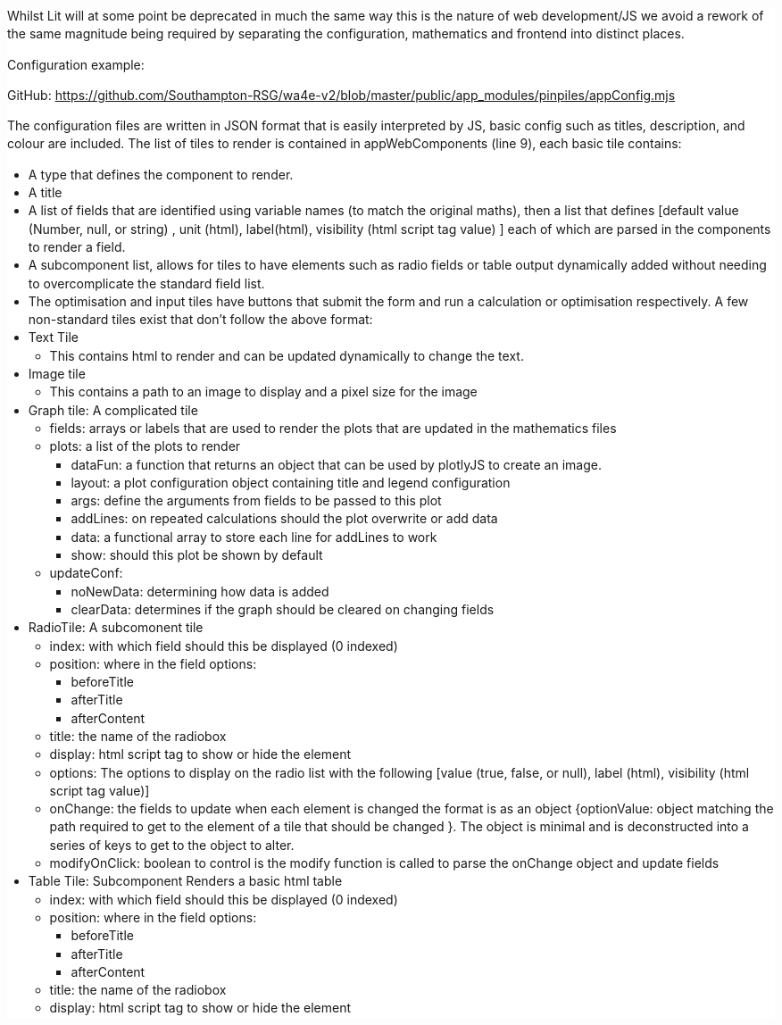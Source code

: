 
Whilst Lit will at some point be deprecated in much the same way this is the nature of web development/JS we avoid a rework of the same magnitude being required by separating the configuration, mathematics and frontend into distinct places.


Configuration example:


GitHub: https://github.com/Southampton-RSG/wa4e-v2/blob/master/public/app_modules/pinpiles/appConfig.mjs


The configuration files are written in JSON format that is easily interpreted by JS, basic config such as titles, description, and colour are included. The list of  tiles to render is contained in appWebComponents (line 9), each basic tile contains:
* A type that defines the component to render.
* A title
* A list of fields that are identified using variable names (to match the original maths), then a list that defines [default value (Number, null, or string) , unit (html), label(html), visibility (html script tag value) ] each of which are parsed in the components to render a field.
* A subcomponent list, allows for tiles to have elements such as radio fields or table output dynamically added without needing to overcomplicate the standard field list.
* The optimisation and input tiles have buttons that submit the form and run a calculation or optimisation respectively.
A few non-standard tiles exist that don’t follow the above format:
* Text Tile
   * This contains html to render and can be updated dynamically to change the text.
* Image tile
   * This contains a path to an image to display and a pixel size for the image
* Graph tile: A complicated tile 
   * fields: arrays or labels that are used to render the plots that are updated in the mathematics files
   * plots: a list of the plots to render
      * dataFun: a function that returns an object that can be used by plotlyJS to create an image.
      * layout: a plot configuration object containing title and legend configuration
      * args: define the arguments from fields to be passed to this plot
      * addLines: on repeated calculations should the plot overwrite or add data
      * data: a functional array to store each line for addLines to work
      * show: should this plot be shown by default
   * updateConf: 
      * noNewData: determining how data is added
      * clearData: determines if the graph should be cleared on changing fields 
* RadioTile: A subcomonent tile
   * index: with which field should this be displayed (0 indexed)
   * position: where in the field options:
      * beforeTitle
      * afterTitle
      * afterContent
   * title: the name of the radiobox
   * display: html script tag to show or hide the element
   * options: The options to display on the radio list with the following [value (true, false, or null), label (html), visibility (html script tag value)]
   * onChange: the fields to update when each element is changed the format is as an object {optionValue: object matching the path required to get to the element of a tile that should be changed }. The object is minimal and is deconstructed into a series of keys to get to the object to alter.
   * modifyOnClick: boolean to control is the modify function is called to parse the onChange object and update fields
* Table Tile: Subcomponent Renders a basic html table
   * index: with which field should this be displayed (0 indexed)
   * position: where in the field options:
      * beforeTitle
      * afterTitle
      * afterContent
   * title: the name of the radiobox
   * display: html script tag to show or hide the element